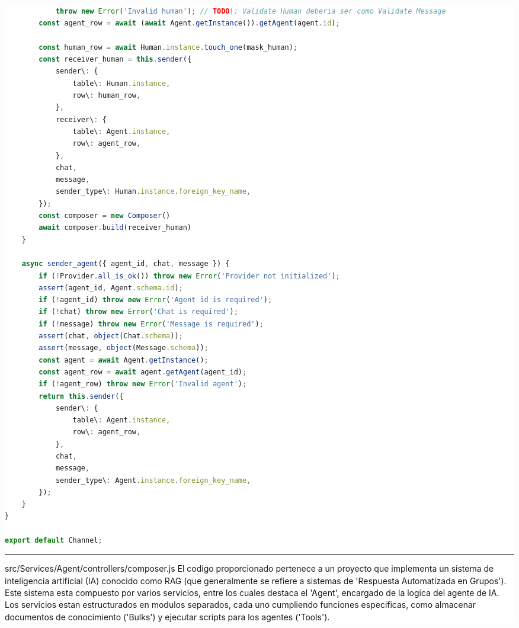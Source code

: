 ```javascript
            throw new Error('Invalid human'); // TODO\: Validate Human deberia ser como Validate Message
        const agent_row = await (await Agent.getInstance()).getAgent(agent.id);

        const human_row = await Human.instance.touch_one(mask_human);
        const receiver_human = this.sender({
            sender\: {
                table\: Human.instance,
                row\: human_row,
            },
            receiver\: {
                table\: Agent.instance,
                row\: agent_row,
            },
            chat,
            message,
            sender_type\: Human.instance.foreign_key_name,
        });
        const composer = new Composer()
        await composer.build(receiver_human)
    }

    async sender_agent({ agent_id, chat, message }) {
        if (!Provider.all_is_ok()) throw new Error('Provider not initialized');
        assert(agent_id, Agent.schema.id);
        if (!agent_id) throw new Error('Agent id is required');
        if (!chat) throw new Error('Chat is required');
        if (!message) throw new Error('Message is required');
        assert(chat, object(Chat.schema));
        assert(message, object(Message.schema));
        const agent = await Agent.getInstance();
        const agent_row = await agent.getAgent(agent_id);
        if (!agent_row) throw new Error('Invalid agent');
        return this.sender({
            sender\: {
                table\: Agent.instance,
                row\: agent_row,
            },
            chat,
            message,
            sender_type\: Agent.instance.foreign_key_name,
        });
    }
}

export default Channel;
```
---
src/Services/Agent/controllers/composer.js
El codigo proporcionado pertenece a un proyecto que implementa un sistema de inteligencia artificial (IA) conocido como RAG (que generalmente se refiere a sistemas de 'Respuesta Automatizada en Grupos'). Este sistema esta compuesto por varios servicios, entre los cuales destaca el 'Agent', encargado de la logica del agente de IA. Los servicios estan estructurados en modulos separados, cada uno cumpliendo funciones especificas, como almacenar documentos de conocimiento ('Bulks') y ejecutar scripts para los agentes ('Tools').
